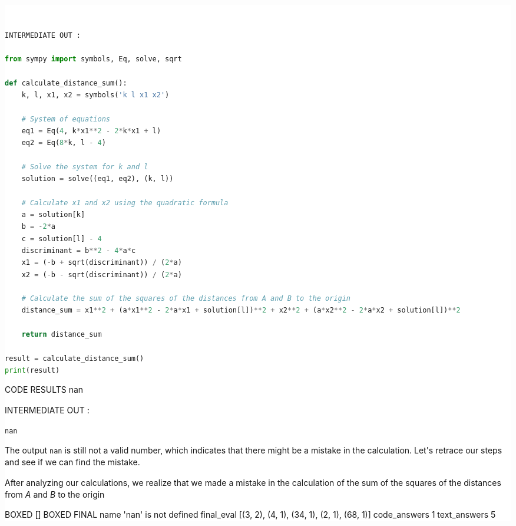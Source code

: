 ```python


INTERMEDIATE OUT :

from sympy import symbols, Eq, solve, sqrt

def calculate_distance_sum():
    k, l, x1, x2 = symbols('k l x1 x2')

    # System of equations
    eq1 = Eq(4, k*x1**2 - 2*k*x1 + l)
    eq2 = Eq(8*k, l - 4)

    # Solve the system for k and l
    solution = solve((eq1, eq2), (k, l))

    # Calculate x1 and x2 using the quadratic formula
    a = solution[k]
    b = -2*a
    c = solution[l] - 4
    discriminant = b**2 - 4*a*c
    x1 = (-b + sqrt(discriminant)) / (2*a)
    x2 = (-b - sqrt(discriminant)) / (2*a)

    # Calculate the sum of the squares of the distances from A and B to the origin
    distance_sum = x1**2 + (a*x1**2 - 2*a*x1 + solution[l])**2 + x2**2 + (a*x2**2 - 2*a*x2 + solution[l])**2

    return distance_sum

result = calculate_distance_sum()
print(result)
```

CODE RESULTS nan

INTERMEDIATE OUT :
```output
nan
```
The output `nan` is still not a valid number, which indicates that there might be a mistake in the calculation. Let's retrace our steps and see if we can find the mistake.

After analyzing our calculations, we realize that we made a mistake in the calculation of the sum of the squares of the distances from $A$ and $B$ to the origin

BOXED []
BOXED FINAL 
name 'nan' is not defined final_eval
[(3, 2), (4, 1), (34, 1), (2, 1), (68, 1)]
code_answers 1 text_answers 5


